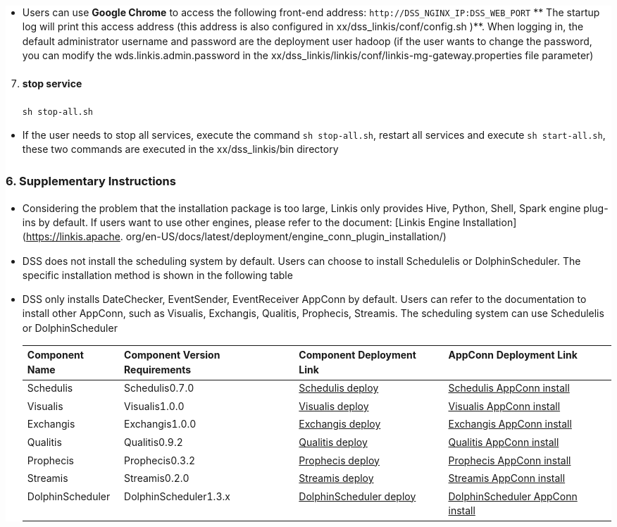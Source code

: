 - Users can use **Google Chrome** to access the following front-end address: `http://DSS_NGINX_IP:DSS_WEB_PORT` ** The startup log will print this access address (this address is also configured in xx/dss_linkis/conf/config.sh )**. When logging in, the default administrator username and password are the deployment user hadoop (if the user wants to change the password, you can modify the wds.linkis.admin.password in the xx/dss_linkis/linkis/conf/linkis-mg-gateway.properties file parameter)

7. #### stop service
    ```shell
    sh stop-all.sh
    ````
- If the user needs to stop all services, execute the command `sh stop-all.sh`, restart all services and execute `sh start-all.sh`, these two commands are executed in the xx/dss_linkis/bin directory

### 6. Supplementary Instructions
- Considering the problem that the installation package is too large, Linkis only provides Hive, Python, Shell, Spark engine plug-ins by default. If users want to use other engines, please refer to the document: [Linkis Engine Installation](https://linkis.apache. org/en-US/docs/latest/deployment/engine_conn_plugin_installation/)
- DSS does not install the scheduling system by default. Users can choose to install Schedulelis or DolphinScheduler. The specific installation method is shown in the following table
- DSS only installs DateChecker, EventSender, EventReceiver AppConn by default. Users can refer to the documentation to install other AppConn, such as Visualis, Exchangis, Qualitis, Prophecis, Streamis. The scheduling system can use Schedulelis or DolphinScheduler

  | Component Name | Component Version Requirements | Component Deployment Link                                                                                                                                                                      | AppConn Deployment Link                                                                                                                                                      |
  |-----------------|------------------------------------------------------------------------------------------------------------------------------------------------------------------------------------------------|------------------------------------------------------------------------------------------------------------------------------------------------------------------------------|-------------------|
  | Schedulis | Schedulis0.7.0 | [Schedulis deploy](https://github.com/WeBankFinTech/Schedulis/blob/master/docs/schedulis_deploy_cn.md)                                                                                         | [Schedulis AppConn install](SchedulisAppConn_Plugin_Installation_Documentation.md)                                                                                                                       |
  | Visualis | Visualis1.0.0  | [Visualis deploy](https://github.com/WeBankFinTech/Visualis/blob/master/visualis_docs/zh_CN/Visualis_deploy_doc_cn.md)                                                                         | [Visualis AppConn install](https://github.com/WeBankFinTech/Visualis/blob/master/visualis_docs/zh_CN/Visualis_appconn_install_cn.md)                                         |
  | Exchangis | Exchangis1.0.0 | [Exchangis deploy](https://github.com/WeBankFinTech/Exchangis/blob/master/docs/en_US/ch1/exchangis_appconn_deploy_en.md)                                                                            | [Exchangis AppConn install](https://github.com/WeBankFinTech/Exchangis/blob/master/docs/zh_CN/ch1/exchangis_appconn_deploy_cn.md)                                            |
  | Qualitis |Qualitis0.9.2 | [Qualitis deploy](https://github.com/WeBankFinTech/Qualitis/blob/master/docs/zh_CN/ch1/%E5%BF%AB%E9%80%9F%E6%90%AD%E5%BB%BA%E6%89%8B%E5%86%8C%E2%80%94%E2%80%94%E5%8D%95%E6%9C%BA%E7%89%88.md) | [Qualitis AppConn install](https://github.com/WeBankFinTech/Qualitis/blob/master/docs/zh_CN/ch1/%E6%8E%A5%E5%85%A5%E5%B7%A5%E4%BD%9C%E6%B5%81%E6%8C%87%E5%8D%97.md)          |
  | Prophecis  | Prophecis0.3.2 | [Prophecis deploy](https://github.com/WeBankFinTech/Prophecis/blob/master/docs/zh_CN/QuickStartGuide.md)                                                                                       | [Prophecis AppConn install](https://github.com/WeBankFinTech/Prophecis/blob/master/docs/zh_CN/Deployment_Documents/Prophecis%20Appconn%E5%AE%89%E8%A3%85%E6%96%87%E6%A1%A3.md) |
  | Streamis  | Streamis0.2.0 | [Streamis deploy](https://github.com/WeBankFinTech/Streamis/blob/main/docs/zh_CN/0.2.0/Streamis%E5%AE%89%E8%A3%85%E6%96%87%E6%A1%A3.md)                                                        | [Streamis AppConn install](https://github.com/WeBankFinTech/Streamis/blob/main/docs/en_US/0.2.0/development/StreamisAppConnInstallationDocument.md)          |
  | DolphinScheduler | DolphinScheduler1.3.x | [DolphinScheduler deploy](https://dolphinscheduler.apache.org/zh-cn/docs/1.3.8/user_doc/standalone-deployment.html)                                                                                  | [DolphinScheduler AppConn install](DolphinScheduler_Plugin_Installation_Documentation.md)                                                                                                                | 

